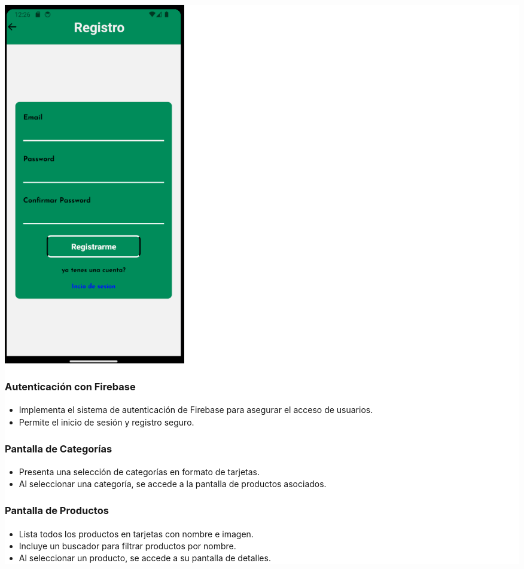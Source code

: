<img src="./screenshot/Registro.png" width="300" >

### Autenticación con Firebase

- Implementa el sistema de autenticación de Firebase para asegurar el acceso de usuarios.
- Permite el inicio de sesión y registro seguro.

### Pantalla de Categorías

- Presenta una selección de categorías en formato de tarjetas.
- Al seleccionar una categoría, se accede a la pantalla de productos asociados.

### Pantalla de Productos

- Lista todos los productos en tarjetas con nombre e imagen.
- Incluye un buscador para filtrar productos por nombre.
- Al seleccionar un producto, se accede a su pantalla de detalles.
